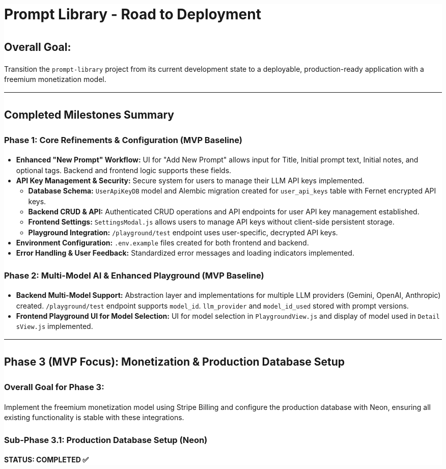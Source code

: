 # Prompt Library - Road to Deployment

## Overall Goal:
Transition the `prompt-library` project from its current development state to a deployable, production-ready application with a freemium monetization model.

---

## Completed Milestones Summary

### Phase 1: Core Refinements & Configuration (MVP Baseline)
* **Enhanced "New Prompt" Workflow:** UI for "Add New Prompt" allows input for Title, Initial prompt text, Initial notes, and optional tags. Backend and frontend logic supports these fields.
* **API Key Management & Security:** Secure system for users to manage their LLM API keys implemented.
    * **Database Schema:** `UserApiKeyDB` model and Alembic migration created for `user_api_keys` table with Fernet encrypted API keys.
    * **Backend CRUD & API:** Authenticated CRUD operations and API endpoints for user API key management established.
    * **Frontend Settings:** `SettingsModal.js` allows users to manage API keys without client-side persistent storage.
    * **Playground Integration:** `/playground/test` endpoint uses user-specific, decrypted API keys.
* **Environment Configuration:** `.env.example` files created for both frontend and backend.
* **Error Handling & User Feedback:** Standardized error messages and loading indicators implemented.

### Phase 2: Multi-Model AI & Enhanced Playground (MVP Baseline)
* **Backend Multi-Model Support:** Abstraction layer and implementations for multiple LLM providers (Gemini, OpenAI, Anthropic) created. `/playground/test` endpoint supports `model_id`. `llm_provider` and `model_id_used` stored with prompt versions.
* **Frontend Playground UI for Model Selection:** UI for model selection in `PlaygroundView.js` and display of model used in `DetailsView.js` implemented.

---

## Phase 3 (MVP Focus): Monetization & Production Database Setup

### Overall Goal for Phase 3:
Implement the freemium monetization model using Stripe Billing and configure the production database with Neon, ensuring all existing functionality is stable with these integrations.

### Sub-Phase 3.1: Production Database Setup (Neon)
**STATUS: COMPLETED ✅**
